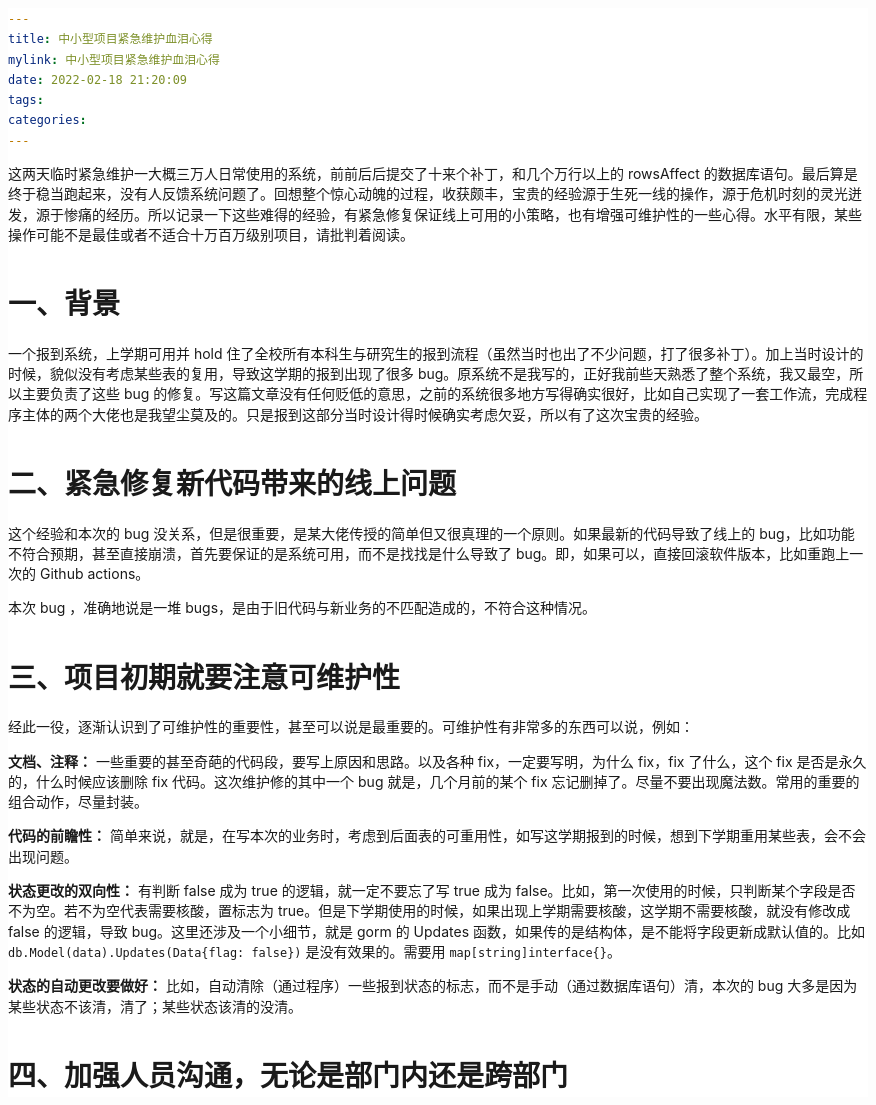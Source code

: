 ```yaml
---
title: 中小型项目紧急维护血泪心得
mylink: 中小型项目紧急维护血泪心得
date: 2022-02-18 21:20:09
tags:
categories:
---
```


这两天临时紧急维护一大概三万人日常使用的系统，前前后后提交了十来个补丁，和几个万行以上的 rowsAffect 的数据库语句。最后算是终于稳当跑起来，没有人反馈系统问题了。回想整个惊心动魄的过程，收获颇丰，宝贵的经验源于生死一线的操作，源于危机时刻的灵光迸发，源于惨痛的经历。所以记录一下这些难得的经验，有紧急修复保证线上可用的小策略，也有增强可维护性的一些心得。水平有限，某些操作可能不是最佳或者不适合十万百万级别项目，请批判着阅读。



# 一、背景

一个报到系统，上学期可用并 hold 住了全校所有本科生与研究生的报到流程（虽然当时也出了不少问题，打了很多补丁）。加上当时设计的时候，貌似没有考虑某些表的复用，导致这学期的报到出现了很多 bug。原系统不是我写的，正好我前些天熟悉了整个系统，我又最空，所以主要负责了这些 bug 的修复。写这篇文章没有任何贬低的意思，之前的系统很多地方写得确实很好，比如自己实现了一套工作流，完成程序主体的两个大佬也是我望尘莫及的。只是报到这部分当时设计得时候确实考虑欠妥，所以有了这次宝贵的经验。

# 二、紧急修复新代码带来的线上问题

这个经验和本次的 bug 没关系，但是很重要，是某大佬传授的简单但又很真理的一个原则。如果最新的代码导致了线上的 bug，比如功能不符合预期，甚至直接崩溃，首先要保证的是系统可用，而不是找找是什么导致了 bug。即，如果可以，直接回滚软件版本，比如重跑上一次的 Github actions。



本次 bug ，准确地说是一堆 bugs，是由于旧代码与新业务的不匹配造成的，不符合这种情况。



# 三、项目初期就要注意可维护性

经此一役，逐渐认识到了可维护性的重要性，甚至可以说是最重要的。可维护性有非常多的东西可以说，例如：



**文档、注释：** 一些重要的甚至奇葩的代码段，要写上原因和思路。以及各种 fix，一定要写明，为什么 fix，fix 了什么，这个 fix 是否是永久的，什么时候应该删除 fix 代码。这次维护修的其中一个 bug 就是，几个月前的某个 fix 忘记删掉了。尽量不要出现魔法数。常用的重要的组合动作，尽量封装。



**代码的前瞻性：** 简单来说，就是，在写本次的业务时，考虑到后面表的可重用性，如写这学期报到的时候，想到下学期重用某些表，会不会出现问题。



**状态更改的双向性：** 有判断 false 成为 true 的逻辑，就一定不要忘了写 true 成为 false。比如，第一次使用的时候，只判断某个字段是否不为空。若不为空代表需要核酸，置标志为 true。但是下学期使用的时候，如果出现上学期需要核酸，这学期不需要核酸，就没有修改成 false 的逻辑，导致 bug。这里还涉及一个小细节，就是 gorm 的 Updates 函数，如果传的是结构体，是不能将字段更新成默认值的。比如 `db.Model(data).Updates(Data{flag: false})` 是没有效果的。需要用 `map[string]interface{}`。



**状态的自动更改要做好：** 比如，自动清除（通过程序）一些报到状态的标志，而不是手动（通过数据库语句）清，本次的 bug 大多是因为某些状态不该清，清了；某些状态该清的没清。



# 四、加强人员沟通，无论是部门内还是跨部门
